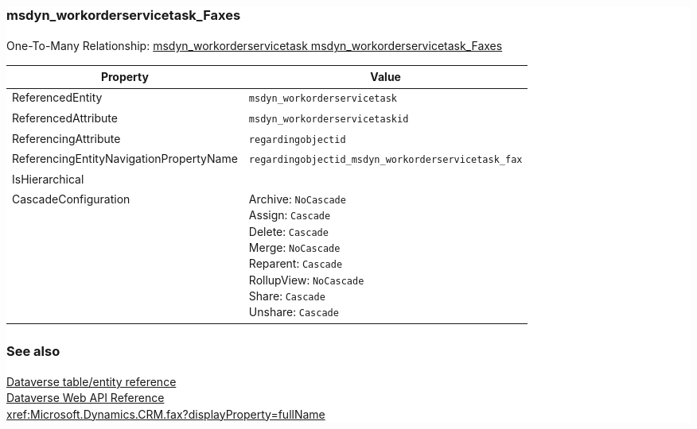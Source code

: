 ### <a name="BKMK_msdyn_workorderservicetask_Faxes"></a> msdyn_workorderservicetask_Faxes

One-To-Many Relationship: [msdyn_workorderservicetask msdyn_workorderservicetask_Faxes](msdyn_workorderservicetask.md#BKMK_msdyn_workorderservicetask_Faxes)

|Property|Value|
|---|---|
|ReferencedEntity|`msdyn_workorderservicetask`|
|ReferencedAttribute|`msdyn_workorderservicetaskid`|
|ReferencingAttribute|`regardingobjectid`|
|ReferencingEntityNavigationPropertyName|`regardingobjectid_msdyn_workorderservicetask_fax`|
|IsHierarchical||
|CascadeConfiguration|Archive: `NoCascade`<br />Assign: `Cascade`<br />Delete: `Cascade`<br />Merge: `NoCascade`<br />Reparent: `Cascade`<br />RollupView: `NoCascade`<br />Share: `Cascade`<br />Unshare: `Cascade`|



### See also

[Dataverse table/entity reference](../about-entity-reference.md)  
[Dataverse Web API Reference](/power-apps/developer/data-platform/webapi/reference/about)   
<xref:Microsoft.Dynamics.CRM.fax?displayProperty=fullName>
